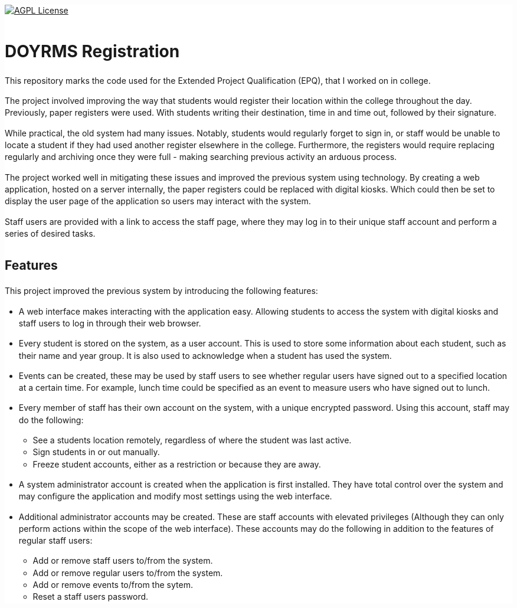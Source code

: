 [![AGPL License](https://img.shields.io/badge/license-AGPL-blue.svg)](http://www.gnu.org/licenses/agpl-3.0)
# DOYRMS Registration

This repository marks the code used for the Extended Project Qualification (EPQ), that I worked on in college.

The project involved improving the way that students would register their location within the college throughout the day. Previously, paper registers were used. With students writing their destination, time in and time out, followed by their signature.

While practical, the old system had many issues. Notably, students would regularly forget to sign in, or staff would be unable to locate a student if they had used another register elsewhere in the college. Furthermore, the registers would require replacing regularly and archiving once they were full - making searching previous activity an arduous process.

The project worked well in mitigating these issues and improved the previous system using technology. By creating a web application, hosted on a server internally, the paper registers could be replaced with digital kiosks. Which could then be set to display the user page of the application so users may interact with the system.

Staff users are provided with a link to access the staff page, where they may log in to their unique staff account and perform a series of desired tasks.
## Features
This project improved the previous system by introducing the following features:

- A web interface makes interacting with the application easy. Allowing students to access the system with digital kiosks and staff users to log in through their web browser.

- Every student is stored on the system, as a user account. This is used to store some information about each student, such as their name and year group. It is also used to acknowledge when a student has used the system.

- Events can be created, these may be used by staff users to see whether regular users have signed out to a specified location at a certain time. For example, lunch time could be specified as an event to measure users who have signed out to lunch.

- Every member of staff has their own account on the system, with a unique encrypted password. Using this account, staff may do the following:
  - See a students location remotely, regardless of where the student was last active.
  - Sign students in or out manually.
  - Freeze student accounts, either as a restriction or because they are away.

- A system administrator account is created when the application is first installed. They have total control over the system and may configure the application and modify most settings using the web interface.

- Additional administrator accounts may be created. These are staff accounts with elevated privileges (Although they can only perform actions within the scope of the web interface). These accounts may do the following in addition to the features of regular staff users:
  - Add or remove staff users to/from the system.
  - Add or remove regular users to/from the system.
  - Add or remove events to/from the sytem.
  - Reset a staff users password.
